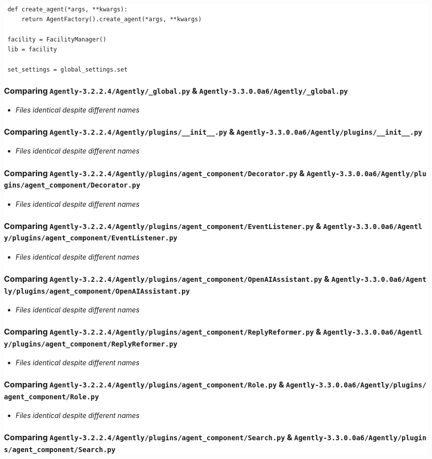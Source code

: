 ```diff
 def create_agent(*args, **kwargs):
     return AgentFactory().create_agent(*args, **kwargs)
 
 facility = FacilityManager()
 lib = facility
 
 set_settings = global_settings.set
```

### Comparing `Agently-3.2.2.4/Agently/_global.py` & `Agently-3.3.0.0a6/Agently/_global.py`

 * *Files identical despite different names*

### Comparing `Agently-3.2.2.4/Agently/plugins/__init__.py` & `Agently-3.3.0.0a6/Agently/plugins/__init__.py`

 * *Files identical despite different names*

### Comparing `Agently-3.2.2.4/Agently/plugins/agent_component/Decorator.py` & `Agently-3.3.0.0a6/Agently/plugins/agent_component/Decorator.py`

 * *Files identical despite different names*

### Comparing `Agently-3.2.2.4/Agently/plugins/agent_component/EventListener.py` & `Agently-3.3.0.0a6/Agently/plugins/agent_component/EventListener.py`

 * *Files identical despite different names*

### Comparing `Agently-3.2.2.4/Agently/plugins/agent_component/OpenAIAssistant.py` & `Agently-3.3.0.0a6/Agently/plugins/agent_component/OpenAIAssistant.py`

 * *Files identical despite different names*

### Comparing `Agently-3.2.2.4/Agently/plugins/agent_component/ReplyReformer.py` & `Agently-3.3.0.0a6/Agently/plugins/agent_component/ReplyReformer.py`

 * *Files identical despite different names*

### Comparing `Agently-3.2.2.4/Agently/plugins/agent_component/Role.py` & `Agently-3.3.0.0a6/Agently/plugins/agent_component/Role.py`

 * *Files identical despite different names*

### Comparing `Agently-3.2.2.4/Agently/plugins/agent_component/Search.py` & `Agently-3.3.0.0a6/Agently/plugins/agent_component/Search.py`
